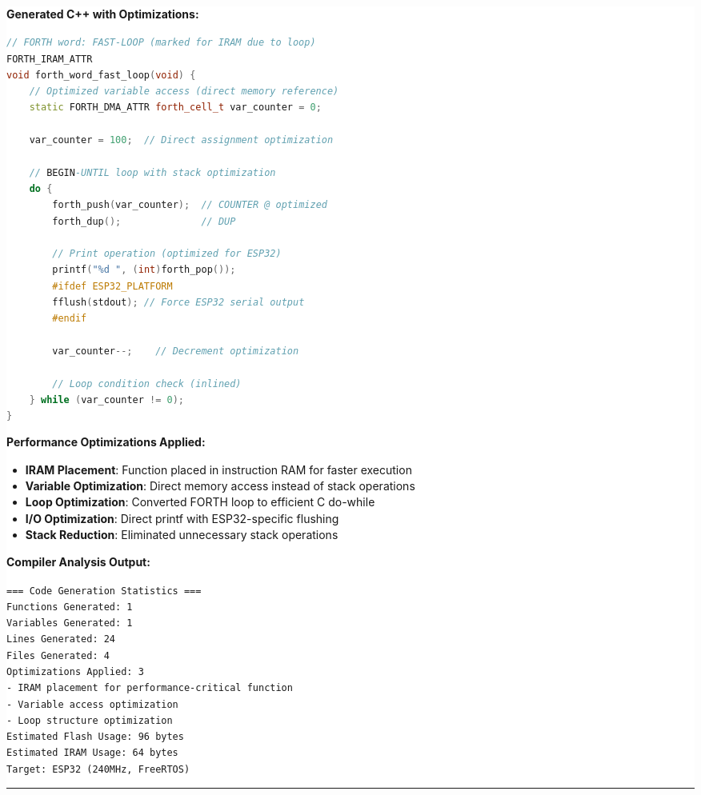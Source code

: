 **Generated C++ with Optimizations:**
```cpp
// FORTH word: FAST-LOOP (marked for IRAM due to loop)
FORTH_IRAM_ATTR
void forth_word_fast_loop(void) {
    // Optimized variable access (direct memory reference)
    static FORTH_DMA_ATTR forth_cell_t var_counter = 0;
    
    var_counter = 100;  // Direct assignment optimization
    
    // BEGIN-UNTIL loop with stack optimization
    do {
        forth_push(var_counter);  // COUNTER @ optimized
        forth_dup();              // DUP
        
        // Print operation (optimized for ESP32)
        printf("%d ", (int)forth_pop());
        #ifdef ESP32_PLATFORM
        fflush(stdout); // Force ESP32 serial output
        #endif
        
        var_counter--;    // Decrement optimization
        
        // Loop condition check (inlined)
    } while (var_counter != 0);
}
```

**Performance Optimizations Applied:**
- **IRAM Placement**: Function placed in instruction RAM for faster execution
- **Variable Optimization**: Direct memory access instead of stack operations
- **Loop Optimization**: Converted FORTH loop to efficient C do-while
- **I/O Optimization**: Direct printf with ESP32-specific flushing
- **Stack Reduction**: Eliminated unnecessary stack operations

**Compiler Analysis Output:**
```
=== Code Generation Statistics ===
Functions Generated: 1
Variables Generated: 1  
Lines Generated: 24
Files Generated: 4
Optimizations Applied: 3
- IRAM placement for performance-critical function
- Variable access optimization  
- Loop structure optimization
Estimated Flash Usage: 96 bytes
Estimated IRAM Usage: 64 bytes
Target: ESP32 (240MHz, FreeRTOS)
```

---
